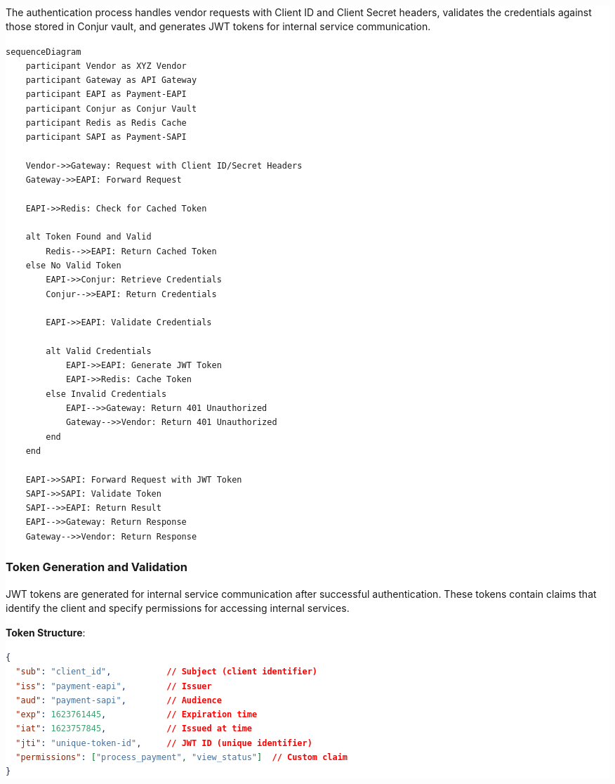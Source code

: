 The authentication process handles vendor requests with Client ID and Client Secret headers, validates the credentials against those stored in Conjur vault, and generates JWT tokens for internal service communication.

```mermaid
sequenceDiagram
    participant Vendor as XYZ Vendor
    participant Gateway as API Gateway
    participant EAPI as Payment-EAPI
    participant Conjur as Conjur Vault
    participant Redis as Redis Cache
    participant SAPI as Payment-SAPI
    
    Vendor->>Gateway: Request with Client ID/Secret Headers
    Gateway->>EAPI: Forward Request
    
    EAPI->>Redis: Check for Cached Token
    
    alt Token Found and Valid
        Redis-->>EAPI: Return Cached Token
    else No Valid Token
        EAPI->>Conjur: Retrieve Credentials
        Conjur-->>EAPI: Return Credentials
        
        EAPI->>EAPI: Validate Credentials
        
        alt Valid Credentials
            EAPI->>EAPI: Generate JWT Token
            EAPI->>Redis: Cache Token
        else Invalid Credentials
            EAPI-->>Gateway: Return 401 Unauthorized
            Gateway-->>Vendor: Return 401 Unauthorized
        end
    end
    
    EAPI->>SAPI: Forward Request with JWT Token
    SAPI->>SAPI: Validate Token
    SAPI-->>EAPI: Return Result
    EAPI-->>Gateway: Return Response
    Gateway-->>Vendor: Return Response
```

### Token Generation and Validation

JWT tokens are generated for internal service communication after successful authentication. These tokens contain claims that identify the client and specify permissions for accessing internal services.

**Token Structure**:
```json
{
  "sub": "client_id",           // Subject (client identifier)
  "iss": "payment-eapi",        // Issuer
  "aud": "payment-sapi",        // Audience
  "exp": 1623761445,            // Expiration time
  "iat": 1623757845,            // Issued at time
  "jti": "unique-token-id",     // JWT ID (unique identifier)
  "permissions": ["process_payment", "view_status"]  // Custom claim
}
```
